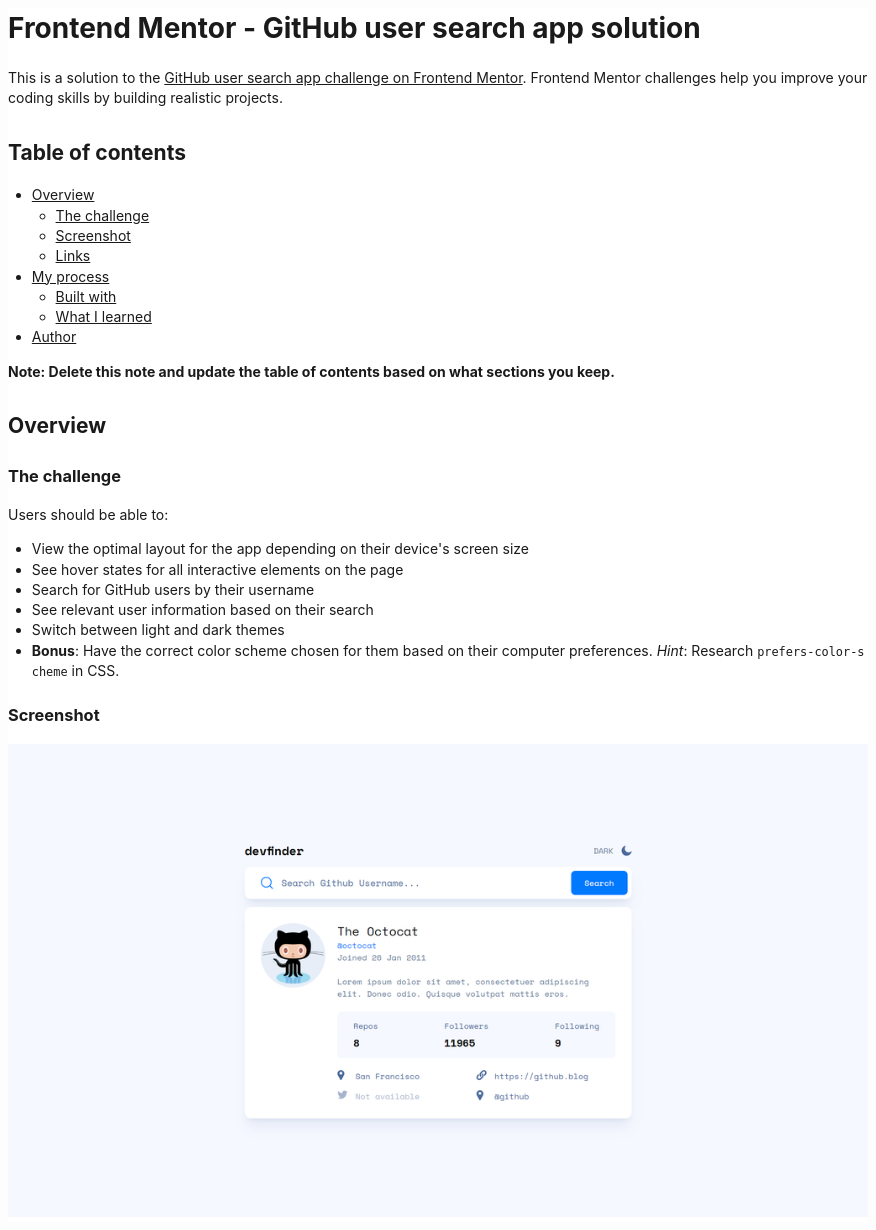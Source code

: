 # Frontend Mentor - GitHub user search app solution

This is a solution to the [GitHub user search app challenge on Frontend Mentor](https://www.frontendmentor.io/challenges/github-user-search-app-Q09YOgaH6). Frontend Mentor challenges help you improve your coding skills by building realistic projects.

## Table of contents

- [Overview](#overview)
  - [The challenge](#the-challenge)
  - [Screenshot](#screenshot)
  - [Links](#links)
- [My process](#my-process)
  - [Built with](#built-with)
  - [What I learned](#what-i-learned)
- [Author](#author)

**Note: Delete this note and update the table of contents based on what sections you keep.**

## Overview

### The challenge

Users should be able to:

- View the optimal layout for the app depending on their device's screen size
- See hover states for all interactive elements on the page
- Search for GitHub users by their username
- See relevant user information based on their search
- Switch between light and dark themes
- **Bonus**: Have the correct color scheme chosen for them based on their computer preferences. _Hint_: Research `prefers-color-scheme` in CSS.

### Screenshot

![](github-user-search-app.png)
